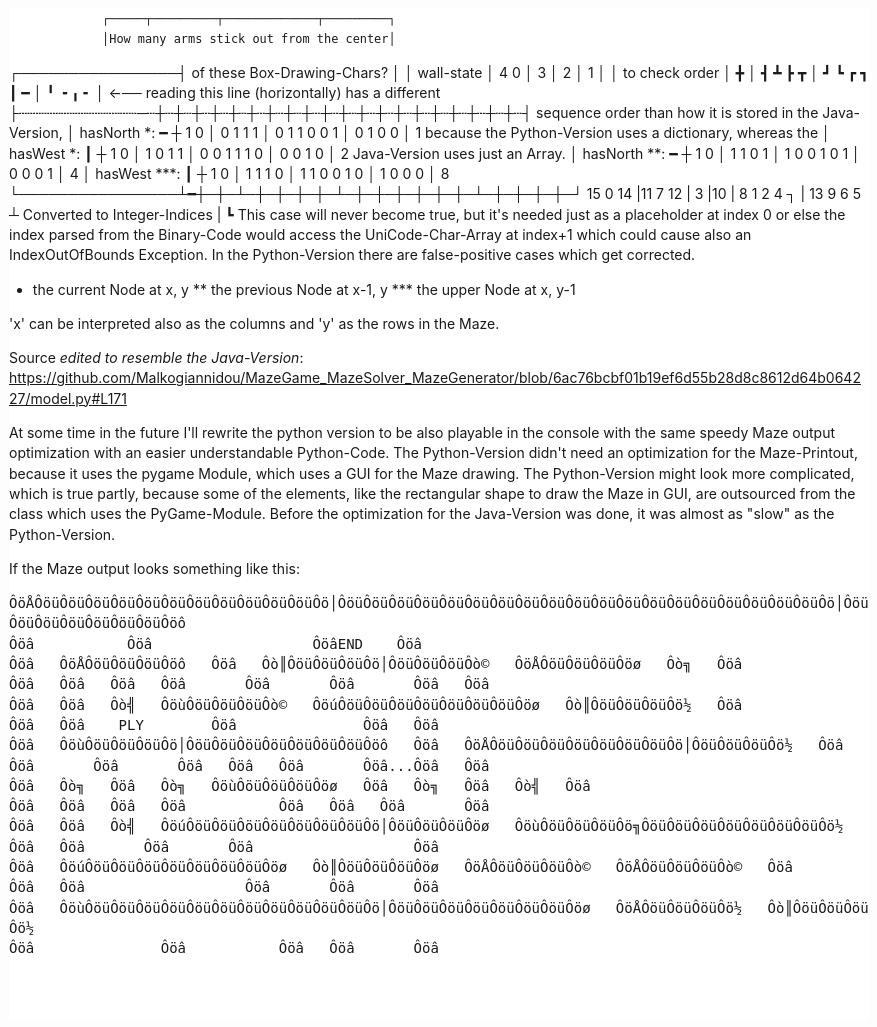                  ┌─────┬─────────┬─────────────┬─────────┐
                 │How many arms stick out from the center│
┌────────────────┤      of these Box-Drawing-Chars?      │
│   wall-state   │ 4 0 │    3    │      2      │    1    │
│ to check order │ ╋   │ ┫ ┻ ┣ ┳ │ ┛ ┗ ┏ ┓ ┃ ━ │ ╹ ╺ ╻ ╸ │ ←── reading this line (horizontally) has a different  
├┄┄┄┄┄┄┄┄┄┄┄┄┄┄─┄┼┄┼┄┼┄┼┄┼┄┼┄┼┄┼┄┼┄┼┄┼┄┼┄┼┄┼┄┼┄┼┄┼┄┼┄┼┄┼┄┤     sequence order than how it is stored in the Java-Version, 
│ hasNorth  *: ━ ┼ 1 0 │ 0 1 1 1 │ 0 1 1 0 0 1 │ 0 1 0 0 │ 1   because the Python-Version uses a dictionary, whereas the 
│ hasWest   *: ┃ ┼ 1 0 │ 1 0 1 1 │ 0 0 1 1 1 0 │ 0 0 1 0 │ 2   Java-Version uses just an Array. 
│ hasNorth **: ━ ┼ 1 0 │ 1 1 0 1 │ 1 0 0 1 0 1 │ 0 0 0 1 │ 4
│ hasWest ***: ┃ ┼ 1 0 │ 1 1 1 0 │ 1 1 0 0 1 0 │ 1 0 0 0 │ 8
└────────────────┴━┼─┼─┴─┼─┼─┼─┼─┴─┼─┼─┼─┼─┼─┼─┴─┼─┼─┼─┼─┘
                  15 0  14 |11 7  12 | 3 |10 |   8 1 2 4   ┐
                     |    13         9   6   5             ┴ Converted to Integer-Indices
                     |
                     ┗ This case will never become true, but it's needed just as a placeholder at index 0 or else the
                       index parsed from the Binary-Code would access the UniCode-Char-Array at index+1 which could 
                       cause also an IndexOutOfBounds Exception. In the Python-Version there are false-positive cases 
                       which get corrected. 

 *   the current  Node at x,   y 
 **  the previous Node at x-1, y 
 *** the upper    Node at x,   y-1

'x' can be interpreted also as the columns and 'y' as the rows in the Maze. 
</pre>

Source _edited to resemble the Java-Version_: https://github.com/Malkogiannidou/MazeGame_MazeSolver_MazeGenerator/blob/6ac76bcbf01b19ef6d55b28d8c8612d64b064227/model.py#L171


At some time in the future I'll rewrite the python version to be also playable in the console with the same speedy Maze 
output optimization with an easier understandable Python-Code. The Python-Version didn't need an optimization for the 
Maze-Printout, because it uses the pygame Module, which uses a GUI for the Maze drawing. The Python-Version might look 
more complicated, which is true partly, because some of the elements, like the rectangular shape to draw the Maze in GUI,
are outsourced from the class which uses the PyGame-Module. Before the optimization for the Java-Version was done, it was 
almost as "slow" as the Python-Version.

If the Maze output looks something like this:
<pre>
ÔöÅÔöüÔöüÔöüÔöüÔöüÔöüÔöüÔöüÔöüÔöüÔöüÔö│ÔöüÔöüÔöüÔöüÔöüÔöüÔöüÔöüÔöüÔöüÔöüÔöüÔöüÔöüÔöüÔöüÔöüÔöüÔöüÔö│ÔöüÔöüÔöüÔöüÔöüÔöüÔöüÔöô
Ôöâ           Ôöâ                   ÔöâEND    Ôöâ
Ôöâ   ÔöÅÔöüÔöüÔöüÔöô   Ôöâ   Ôò║ÔöüÔöüÔöüÔö│ÔöüÔöüÔöüÔò©   ÔöÅÔöüÔöüÔöüÔöø   Ôò╗   Ôöâ
Ôöâ   Ôöâ   Ôöâ   Ôöâ       Ôöâ       Ôöâ       Ôöâ   Ôöâ
Ôöâ   Ôöâ   Ôò╣   ÔöùÔöüÔöüÔöüÔò©   ÔöúÔöüÔöüÔöüÔöüÔöüÔöüÔöüÔöø   Ôò║ÔöüÔöüÔöüÔö½   Ôöâ
Ôöâ   Ôöâ    PLY        Ôöâ               Ôöâ   Ôöâ
Ôöâ   ÔöùÔöüÔöüÔöüÔö│ÔöüÔöüÔöüÔöüÔöüÔöüÔöüÔöô   Ôöâ   ÔöÅÔöüÔöüÔöüÔöüÔöüÔöüÔöüÔö│ÔöüÔöüÔöüÔö½   Ôöâ
Ôöâ       Ôöâ       Ôöâ   Ôöâ   Ôöâ       Ôöâ...Ôöâ   Ôöâ
Ôöâ   Ôò╗   Ôöâ   Ôò╗   ÔöùÔöüÔöüÔöüÔöø   Ôöâ   Ôò╗   Ôöâ   Ôò╣   Ôöâ
Ôöâ   Ôöâ   Ôöâ   Ôöâ           Ôöâ   Ôöâ   Ôöâ       Ôöâ
Ôöâ   Ôöâ   Ôò╣   ÔöúÔöüÔöüÔöüÔöüÔöüÔöüÔöüÔö│ÔöüÔöüÔöüÔöø   ÔöùÔöüÔöüÔöüÔö╗ÔöüÔöüÔöüÔöüÔöüÔöüÔöüÔö½
Ôöâ   Ôöâ       Ôöâ       Ôöâ                   Ôöâ
Ôöâ   ÔöúÔöüÔöüÔöüÔöüÔöüÔöüÔöüÔöø   Ôò║ÔöüÔöüÔöüÔöø   ÔöÅÔöüÔöüÔöüÔò©   ÔöÅÔöüÔöüÔöüÔò©   Ôöâ
Ôöâ   Ôöâ                   Ôöâ       Ôöâ       Ôöâ
Ôöâ   ÔöùÔöüÔöüÔöüÔöüÔöüÔöüÔöüÔöüÔöüÔöüÔöüÔö│ÔöüÔöüÔöüÔöüÔöüÔöüÔöüÔöø   ÔöÅÔöüÔöüÔöüÔö½   Ôò║ÔöüÔöüÔöüÔö½
Ôöâ               Ôöâ           Ôöâ   Ôöâ       Ôöâ